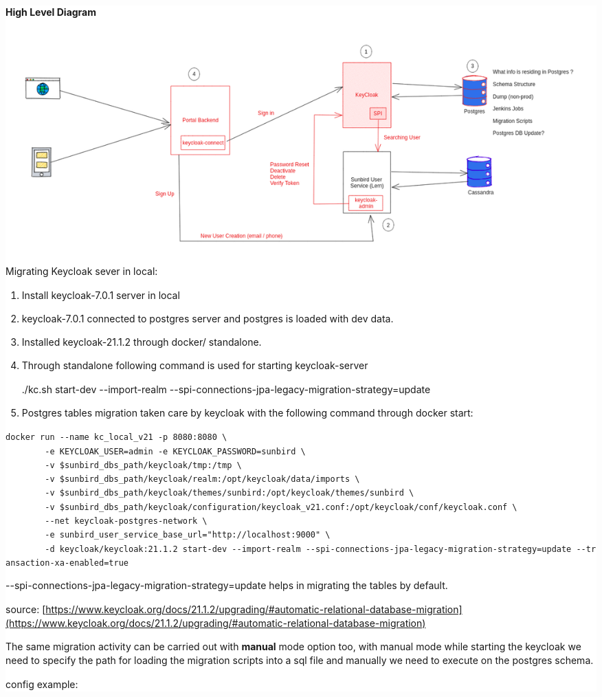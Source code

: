 **High Level Diagram**

![](../../../../User/Fullexport2/images/storage/image.png)Migrating Keycloak sever in local:

1. Install keycloak-7.0.1 server in local
2. keycloak-7.0.1 connected to postgres server and postgres is loaded with dev data.
3. Installed keycloak-21.1.2 through docker/ standalone.
4.  Through standalone following command is used for starting keycloak-server

    ./kc.sh start-dev --import-realm --spi-connections-jpa-legacy-migration-strategy=update
5. Postgres tables migration taken care by keycloak with the following command through docker start:

```
docker run --name kc_local_v21 -p 8080:8080 \
        -e KEYCLOAK_USER=admin -e KEYCLOAK_PASSWORD=sunbird \
        -v $sunbird_dbs_path/keycloak/tmp:/tmp \
        -v $sunbird_dbs_path/keycloak/realm:/opt/keycloak/data/imports \
        -v $sunbird_dbs_path/keycloak/themes/sunbird:/opt/keycloak/themes/sunbird \
        -v $sunbird_dbs_path/keycloak/configuration/keycloak_v21.conf:/opt/keycloak/conf/keycloak.conf \
        --net keycloak-postgres-network \
        -e sunbird_user_service_base_url="http://localhost:9000" \
        -d keycloak/keycloak:21.1.2 start-dev --import-realm --spi-connections-jpa-legacy-migration-strategy=update --transaction-xa-enabled=true
```

\--spi-connections-jpa-legacy-migration-strategy=update helps in migrating the tables by default.

source: [https://www.keycloak.org/docs/21.1.2/upgrading/#automatic-relational-database-migration](https://www.keycloak.org/docs/21.1.2/upgrading/#automatic-relational-database-migration)

The same migration activity can be carried out with **manual** mode option too, with manual mode while starting the keycloak we need to specify the path for loading the migration scripts into a sql file and manually we need to execute on the postgres schema.

config example:
